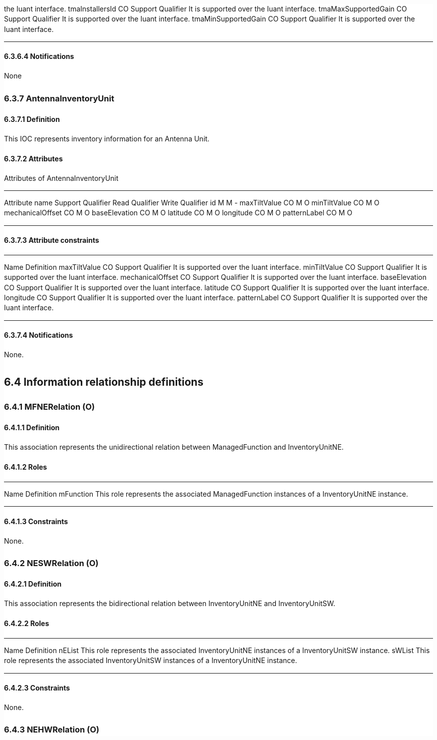 the Iuant interface. tmaInstallersId CO Support Qualifier It is supported over
the Iuant interface. tmaMaxSupportedGain CO Support Qualifier It is supported
over the Iuant interface. tmaMinSupportedGain CO Support Qualifier It is
supported over the Iuant interface.
* * *
#### 6.3.6.4 Notifications
None
### 6.3.7 AntennaInventoryUnit
#### 6.3.7.1 Definition
This IOC represents inventory information for an Antenna Unit.
#### 6.3.7.2 Attributes
Attributes of AntennaInventoryUnit
* * *
Attribute name Support Qualifier Read Qualifier Write Qualifier id M M -
maxTiltValue CO M O minTiltValue CO M O mechanicalOffset CO M O baseElevation
CO M O latitude CO M O longitude CO M O patternLabel CO M O
* * *
#### 6.3.7.3 Attribute constraints
* * *
Name Definition maxTiltValue CO Support Qualifier It is supported over the
Iuant interface. minTiltValue CO Support Qualifier It is supported over the
Iuant interface. mechanicalOffset CO Support Qualifier It is supported over
the Iuant interface. baseElevation CO Support Qualifier It is supported over
the Iuant interface. latitude CO Support Qualifier It is supported over the
Iuant interface. longitude CO Support Qualifier It is supported over the Iuant
interface. patternLabel CO Support Qualifier It is supported over the Iuant
interface.
* * *
#### 6.3.7.4 Notifications
None.
## 6.4 Information relationship definitions
### 6.4.1 MFNERelation (O)
#### 6.4.1.1 Definition
This association represents the unidirectional relation between
ManagedFunction and InventoryUnitNE.
#### 6.4.1.2 Roles
* * *
Name Definition mFunction This role represents the associated ManagedFunction
instances of a InventoryUnitNE instance.
* * *
#### 6.4.1.3 Constraints
None.
### 6.4.2 NESWRelation (O)
#### 6.4.2.1 Definition
This association represents the bidirectional relation between InventoryUnitNE
and InventoryUnitSW.
#### 6.4.2.2 Roles
* * *
Name Definition nEList This role represents the associated InventoryUnitNE
instances of a InventoryUnitSW instance. sWList This role represents the
associated InventoryUnitSW instances of a InventoryUnitNE instance.
* * *
#### 6.4.2.3 Constraints
None.
### 6.4.3 NEHWRelation (O)